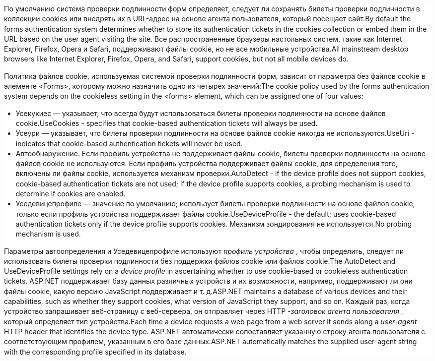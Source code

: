 <span data-ttu-id="d9ca4-237">По умолчанию система проверки подлинности форм определяет, следует ли сохранять билеты проверки подлинности в коллекции cookies или внедрять их в URL-адрес на основе агента пользователя, который посещает сайт.</span><span class="sxs-lookup"><span data-stu-id="d9ca4-237">By default the forms authentication system determines whether to store its authentication tickets in the cookies collection or embed them in the URL based on the user agent visiting the site.</span></span> <span data-ttu-id="d9ca4-238">Все распространенные браузеры настольных систем, такие как Internet Explorer, Firefox, Opera и Safari, поддерживают файлы cookie, но не все мобильные устройства.</span><span class="sxs-lookup"><span data-stu-id="d9ca4-238">All mainstream desktop browsers like Internet Explorer, Firefox, Opera, and Safari, support cookies, but not all mobile devices do.</span></span>

<span data-ttu-id="d9ca4-239">Политика файлов cookie, используемая системой проверки подлинности форм, зависит от параметра без файлов cookie в элементе &lt;Forms&gt;, которому можно назначить одно из четырех значений:</span><span class="sxs-lookup"><span data-stu-id="d9ca4-239">The cookie policy used by the forms authentication system depends on the cookieless setting in the &lt;forms&gt; element, which can be assigned one of four values:</span></span>

- <span data-ttu-id="d9ca4-240">Усекукиес — указывает, что всегда будут использоваться билеты проверки подлинности на основе файлов cookie.</span><span class="sxs-lookup"><span data-stu-id="d9ca4-240">UseCookies - specifies that cookie-based authentication tickets will always be used.</span></span>
- <span data-ttu-id="d9ca4-241">Усеури — указывает, что билеты проверки подлинности на основе файлов cookie никогда не используются.</span><span class="sxs-lookup"><span data-stu-id="d9ca4-241">UseUri - indicates that cookie-based authentication tickets will never be used.</span></span>
- <span data-ttu-id="d9ca4-242">Автообнаружение. Если профиль устройства не поддерживает файлы cookie, билеты проверки подлинности на основе файлов cookie не используются. Если профиль устройства поддерживает файлы cookie, для определения того, включены ли файлы cookie, используется механизм проверки.</span><span class="sxs-lookup"><span data-stu-id="d9ca4-242">AutoDetect - if the device profile does not support cookies, cookie-based authentication tickets are not used; if the device profile supports cookies, a probing mechanism is used to determine if cookies are enabled.</span></span>
- <span data-ttu-id="d9ca4-243">Уседевицепрофиле — значение по умолчанию; использует билеты проверки подлинности на основе файлов cookie, только если профиль устройства поддерживает файлы cookie.</span><span class="sxs-lookup"><span data-stu-id="d9ca4-243">UseDeviceProfile - the default; uses cookie-based authentication tickets only if the device profile supports cookies.</span></span> <span data-ttu-id="d9ca4-244">Механизм зондирования не используется.</span><span class="sxs-lookup"><span data-stu-id="d9ca4-244">No probing mechanism is used.</span></span>

<span data-ttu-id="d9ca4-245">Параметры автоопределения и Уседевицепрофиле используют *профиль устройства* , чтобы определить, следует ли использовать билеты проверки подлинности без поддержки файлов cookie или файлов cookie.</span><span class="sxs-lookup"><span data-stu-id="d9ca4-245">The AutoDetect and UseDeviceProfile settings rely on a *device profile* in ascertaining whether to use cookie-based or cookieless authentication tickets.</span></span> <span data-ttu-id="d9ca4-246">ASP.NET поддерживает базу данных различных устройств и их возможности, например, поддерживают ли они файлы cookie, какую версию JavaScript поддерживает и т. д.</span><span class="sxs-lookup"><span data-stu-id="d9ca4-246">ASP.NET maintains a database of various devices and their capabilities, such as whether they support cookies, what version of JavaScript they support, and so on.</span></span> <span data-ttu-id="d9ca4-247">Каждый раз, когда устройство запрашивает веб-страницу с веб-сервера, он отправляет через HTTP *-заголовок агента пользователя* , который определяет тип устройства.</span><span class="sxs-lookup"><span data-stu-id="d9ca4-247">Each time a device requests a web page from a web server it sends along a *user-agent* HTTP header that identifies the device type.</span></span> <span data-ttu-id="d9ca4-248">ASP.NET автоматически сопоставляет указанную строку агента пользователя с соответствующим профилем, указанным в его базе данных.</span><span class="sxs-lookup"><span data-stu-id="d9ca4-248">ASP.NET automatically matches the supplied user-agent string with the corresponding profile specified in its database.</span></span>
